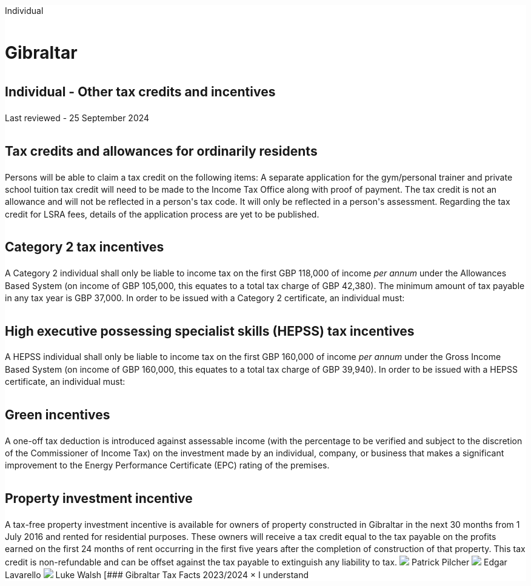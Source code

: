 Individual
# Gibraltar
## Individual - Other tax credits and incentives
Last reviewed - 25 September 2024
## Tax credits and allowances for ordinarily residents
Persons will be able to claim a tax credit on the following items:
A separate application for the gym/personal trainer and private school tuition tax credit will need to be made to the Income Tax Office along with proof of payment. The tax credit is not an allowance and will not be reflected in a person's tax code. It will only be reflected in a person's assessment.
Regarding the tax credit for LSRA fees, details of the application process are yet to be published.
## Category 2 tax incentives
A Category 2 individual shall only be liable to income tax on the first GBP 118,000 of income *per annum* under the Allowances Based System (on income of GBP 105,000, this equates to a total tax charge of GBP 42,380). The minimum amount of tax payable in any tax year is GBP 37,000.
In order to be issued with a Category 2 certificate, an individual must:
## High executive possessing specialist skills (HEPSS) tax incentives
A HEPSS individual shall only be liable to income tax on the first GBP 160,000 of income *per annum* under the Gross Income Based System (on income of GBP 160,000, this equates to a total tax charge of GBP 39,940).
In order to be issued with a HEPSS certificate, an individual must:
## Green incentives
A one-off tax deduction is introduced against assessable income (with the percentage to be verified and subject to the discretion of the Commissioner of Income Tax) on the investment made by an individual, company, or business that makes a significant improvement to the Energy Performance Certificate (EPC) rating of the premises.
## Property investment incentive
A tax-free property investment incentive is available for owners of property constructed in Gibraltar in the next 30 months from 1 July 2016 and rented for residential purposes. These owners will receive a tax credit equal to the tax payable on the profits earned on the first 24 months of rent occurring in the first five years after the completion of construction of that property. This tax credit is non-refundable and can be offset against the tax payable to extinguish any liability to tax.
![](../../-/media/world-wide-tax-summaries/gibraltarpatrick-pilcherpatrick-photo-2020jpg20211210112342923.ashx%3Frev=b23fe362b86b484d9a775fab8ef0e27d&revision=b23fe362-b86b-484d-9a77-5fab8ef0e27d&hash=FA6179ACA0D8F34E69163BAB5A28177B4D21A3B0)
Patrick Pilcher
![](../../-/media/world-wide-tax-summaries/gibraltaredgar-lavarellogibraltar--edgar-lavarellojpg20241210115257678.ashx%3Frev=b3c047415b4d4d07a2c87321b259a22e&revision=b3c04741-5b4d-4d07-a2c8-7321b259a22e&hash=17E2384AF08C32FF0BF3D7FE1CB495F3903BD61D)
Edgar Lavarello
![](../../-/media/world-wide-tax-summaries/gibraltarluke-walshgibraltar--luke-walshjpg20241210115345304.ashx%3Frev=69b3d306f30a429f8281aa469c2863c1&revision=69b3d306-f30a-429f-8281-aa469c2863c1&hash=890F5CE495D15EDB97B8CFDCDFB1934D79E8F70B)
Luke Walsh
[### Gibraltar Tax Facts 2023/2024
×
I understand
